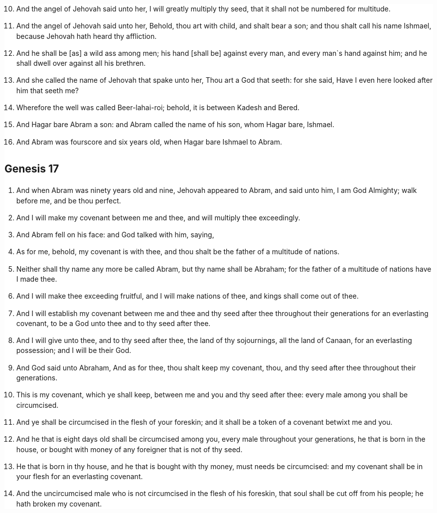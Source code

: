 10. And the angel of Jehovah said unto her, I will greatly multiply thy seed, that it shall not be numbered for multitude.

11. And the angel of Jehovah said unto her, Behold, thou art with child, and shalt bear a son; and thou shalt call his name Ishmael, because Jehovah hath heard thy affliction.

12. And he shall be [as] a wild ass among men; his hand [shall be] against every man, and every man`s hand against him; and he shall dwell over against all his brethren.

13. And she called the name of Jehovah that spake unto her, Thou art a God that seeth: for she said, Have I even here looked after him that seeth me?

14. Wherefore the well was called Beer-lahai-roi; behold, it is between Kadesh and Bered.

15. And Hagar bare Abram a son: and Abram called the name of his son, whom Hagar bare, Ishmael.

16. And Abram was fourscore and six years old, when Hagar bare Ishmael to Abram.

## Genesis 17

1. And when Abram was ninety years old and nine, Jehovah appeared to Abram, and said unto him, I am God Almighty; walk before me, and be thou perfect.

2. And I will make my covenant between me and thee, and will multiply thee exceedingly.

3. And Abram fell on his face: and God talked with him, saying,

4. As for me, behold, my covenant is with thee, and thou shalt be the father of a multitude of nations.

5. Neither shall thy name any more be called Abram, but thy name shall be Abraham; for the father of a multitude of nations have I made thee.

6. And I will make thee exceeding fruitful, and I will make nations of thee, and kings shall come out of thee.

7. And I will establish my covenant between me and thee and thy seed after thee throughout their generations for an everlasting covenant, to be a God unto thee and to thy seed after thee.

8. And I will give unto thee, and to thy seed after thee, the land of thy sojournings, all the land of Canaan, for an everlasting possession; and I will be their God.

9. And God said unto Abraham, And as for thee, thou shalt keep my covenant, thou, and thy seed after thee throughout their generations.

10. This is my covenant, which ye shall keep, between me and you and thy seed after thee: every male among you shall be circumcised.

11. And ye shall be circumcised in the flesh of your foreskin; and it shall be a token of a covenant betwixt me and you.

12. And he that is eight days old shall be circumcised among you, every male throughout your generations, he that is born in the house, or bought with money of any foreigner that is not of thy seed.

13. He that is born in thy house, and he that is bought with thy money, must needs be circumcised: and my covenant shall be in your flesh for an everlasting covenant.

14. And the uncircumcised male who is not circumcised in the flesh of his foreskin, that soul shall be cut off from his people; he hath broken my covenant.
